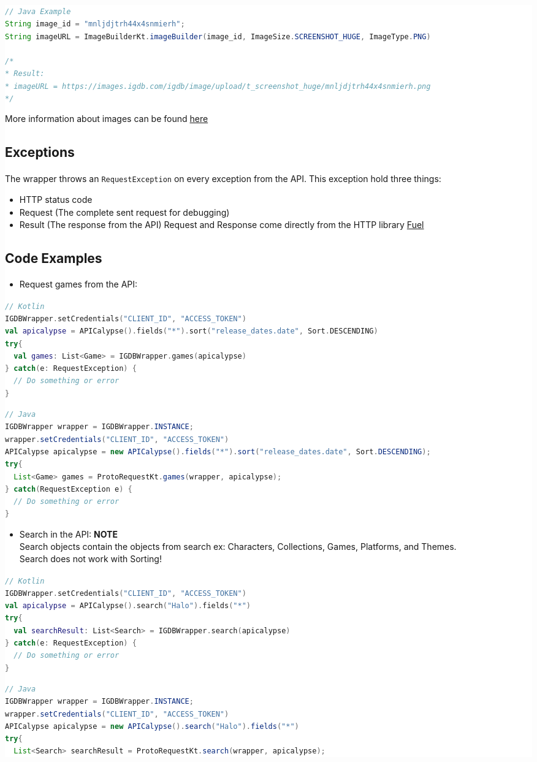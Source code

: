 ```java
// Java Example
String image_id = "mnljdjtrh44x4snmierh";
String imageURL = ImageBuilderKt.imageBuilder(image_id, ImageSize.SCREENSHOT_HUGE, ImageType.PNG)

/*
* Result: 
* imageURL = https://images.igdb.com/igdb/image/upload/t_screenshot_huge/mnljdjtrh44x4snmierh.png
*/
```
More information about images can be found [here](https://api-docs.igdb.com/#images)
## Exceptions
The wrapper throws an `RequestException` on every exception from the API. This exception hold three things:
* HTTP status code
* Request (The complete sent request for debugging)
* Result (The response from the API)
Request and Response come directly from the HTTP library [Fuel](https://github.com/kittinunf/Fuel)
  
## Code Examples
* Request games from the API:
```kotlin
// Kotlin
IGDBWrapper.setCredentials("CLIENT_ID", "ACCESS_TOKEN")
val apicalypse = APICalypse().fields("*").sort("release_dates.date", Sort.DESCENDING)
try{
  val games: List<Game> = IGDBWrapper.games(apicalypse) 
} catch(e: RequestException) {
  // Do something or error
}
```
```java
// Java
IGDBWrapper wrapper = IGDBWrapper.INSTANCE;
wrapper.setCredentials("CLIENT_ID", "ACCESS_TOKEN")
APICalypse apicalypse = new APICalypse().fields("*").sort("release_dates.date", Sort.DESCENDING);
try{
  List<Game> games = ProtoRequestKt.games(wrapper, apicalypse);
} catch(RequestException e) {
  // Do something or error
}
```
* Search in the API:
__NOTE__  
Search objects contain the objects from search ex: Characters, Collections, Games, Platforms, and Themes.  
Search does not work with Sorting! 
```kotlin
// Kotlin
IGDBWrapper.setCredentials("CLIENT_ID", "ACCESS_TOKEN")
val apicalypse = APICalypse().search("Halo").fields("*")
try{
  val searchResult: List<Search> = IGDBWrapper.search(apicalypse) 
} catch(e: RequestException) {
  // Do something or error
}
```
```java
// Java
IGDBWrapper wrapper = IGDBWrapper.INSTANCE;
wrapper.setCredentials("CLIENT_ID", "ACCESS_TOKEN")
APICalypse apicalypse = new APICalypse().search("Halo").fields("*")
try{
  List<Search> searchResult = ProtoRequestKt.search(wrapper, apicalypse);
```